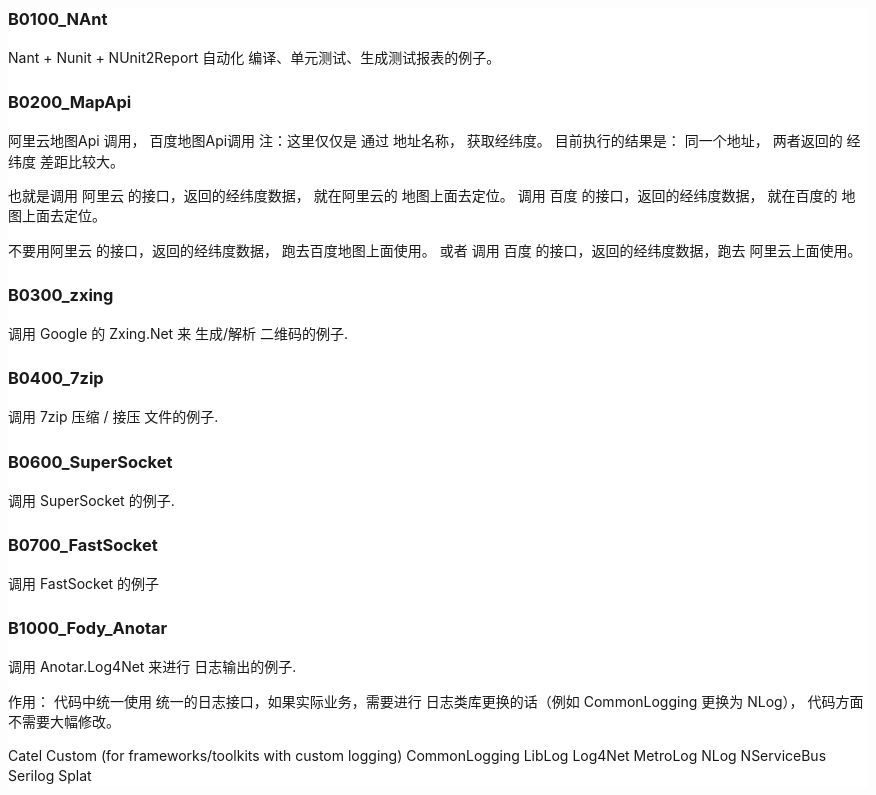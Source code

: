



### B0100_NAnt
Nant + Nunit + NUnit2Report  自动化  编译、单元测试、生成测试报表的例子。




### B0200_MapApi

阿里云地图Api 调用，  百度地图Api调用
注：这里仅仅是 通过 地址名称， 获取经纬度。
目前执行的结果是： 同一个地址， 两者返回的 经纬度 差距比较大。

也就是调用 阿里云 的接口，返回的经纬度数据， 就在阿里云的 地图上面去定位。
调用 百度 的接口，返回的经纬度数据， 就在百度的 地图上面去定位。

不要用阿里云 的接口，返回的经纬度数据， 跑去百度地图上面使用。
或者 调用 百度 的接口，返回的经纬度数据，跑去 阿里云上面使用。








### B0300_zxing
调用 Google 的 Zxing.Net 来 生成/解析 二维码的例子.





### B0400_7zip
调用 7zip 压缩 / 接压 文件的例子.




### B0600_SuperSocket
调用 SuperSocket 的例子.





### B0700_FastSocket
调用 FastSocket 的例子








### B1000_Fody_Anotar

调用 Anotar.Log4Net 来进行 日志输出的例子.

作用： 代码中统一使用 统一的日志接口，如果实际业务，需要进行 日志类库更换的话（例如 CommonLogging 更换为 NLog）， 代码方面不需要大幅修改。

Catel
Custom (for frameworks/toolkits with custom logging)
CommonLogging
LibLog
Log4Net
MetroLog
NLog
NServiceBus
Serilog
Splat

